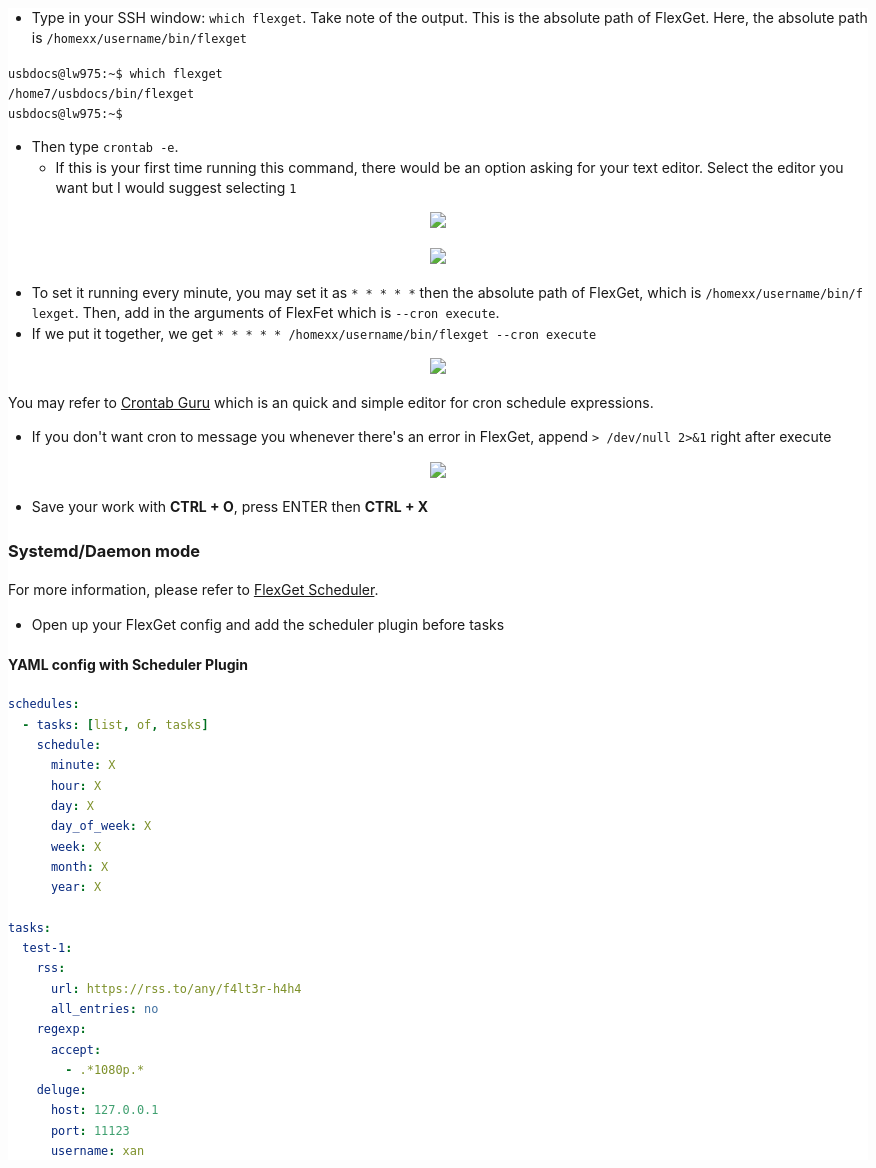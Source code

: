 * Type in your SSH window: `which flexget`. Take note of the output. This is the absolute path of FlexGet. Here, the absolute path is `/homexx/username/bin/flexget`

```sh
usbdocs@lw975:~$ which flexget
/home7/usbdocs/bin/flexget
usbdocs@lw975:~$ 
```

* Then type `crontab -e`.
  * If this is your first time running this command, there would be an option asking for your text editor. Select the editor you want but I would suggest selecting `1`

<p align="center"><img src="https://docs.usbx.me/uploads/images/gallery/2020-04/scaled-1680-/image-1585835022440.png"></p>

<p align="center"><img src="https://docs.usbx.me/uploads/images/gallery/2020-04/scaled-1680-/image-1585835057313.png"></p>

* To set it running every minute, you may set it as `* * * * *` then the absolute path of FlexGet, which is `/homexx/username/bin/flexget`. Then, add in the arguments of FlexFet which is `--cron execute`.
* If we put it together, we get `* * * * * /homexx/username/bin/flexget --cron execute`

<p align="center"><img src="https://docs.usbx.me/uploads/images/gallery/2020-04/scaled-1680-/image-1585835133246.png"></p>

<c><p class="callout info">You may refer to [Crontab Guru](https://crontab.guru/) which is an quick and simple editor for cron schedule expressions.</p></c>

* If you don't want cron to message you whenever there's an error in FlexGet, append `> /dev/null 2>&1` right after execute

<p align="center"><img src="https://docs.usbx.me/uploads/images/gallery/2020-04/scaled-1680-/image-1585835164953.png"></p>

* Save your work with **CTRL + O**, press ENTER then **CTRL + X**

### Systemd/Daemon mode

<c><p class="callout info">For more information, please refer to [FlexGet Scheduler](https://flexget.com/Plugins/Daemon/scheduler).</p></c>

* Open up your FlexGet config and add the scheduler plugin before tasks

#### YAML config with Scheduler Plugin

```yaml
schedules:
  - tasks: [list, of, tasks]
    schedule:
      minute: X
      hour: X
      day: X
      day_of_week: X
      week: X
      month: X
      year: X
     
tasks:
  test-1:
    rss:
      url: https://rss.to/any/f4lt3r-h4h4
      all_entries: no
    regexp:
      accept:
        - .*1080p.*
    deluge:
      host: 127.0.0.1
      port: 11123
      username: xan
```